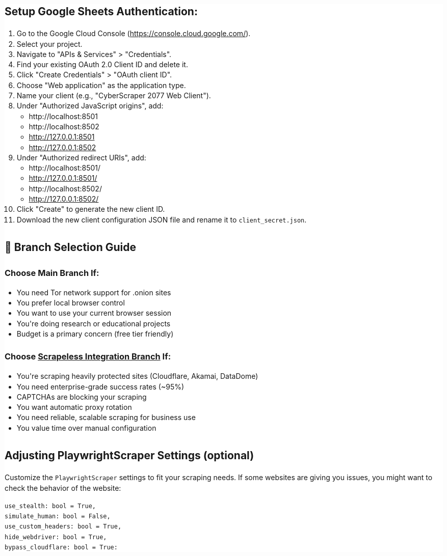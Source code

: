 ## Setup Google Sheets Authentication:

1. Go to the Google Cloud Console (https://console.cloud.google.com/).
2. Select your project.
3. Navigate to "APIs & Services" > "Credentials".
4. Find your existing OAuth 2.0 Client ID and delete it.
5. Click "Create Credentials" > "OAuth client ID".
6. Choose "Web application" as the application type.
7. Name your client (e.g., "CyberScraper 2077 Web Client").
8. Under "Authorized JavaScript origins", add:
   - http://localhost:8501
   - http://localhost:8502
   - http://127.0.0.1:8501
   - http://127.0.0.1:8502
9. Under "Authorized redirect URIs", add:
   - http://localhost:8501/
   - http://127.0.0.1:8501/
   - http://localhost:8502/
   - http://127.0.0.1:8502/
10. Click "Create" to generate the new client ID.
11. Download the new client configuration JSON file and rename it to `client_secret.json`.

## 🔧 Branch Selection Guide

### Choose Main Branch If:
- You need Tor network support for .onion sites
- You prefer local browser control
- You want to use your current browser session
- You're doing research or educational projects
- Budget is a primary concern (free tier friendly)

### Choose [Scrapeless Integration Branch](https://github.com/itsOwen/CyberScraper-2077/tree/CyberScrapeless-2077) If:
- You're scraping heavily protected sites (Cloudflare, Akamai, DataDome)
- You need enterprise-grade success rates (~95%)
- CAPTCHAs are blocking your scraping
- You want automatic proxy rotation
- You need reliable, scalable scraping for business use
- You value time over manual configuration

## Adjusting PlaywrightScraper Settings (optional)

Customize the `PlaywrightScraper` settings to fit your scraping needs. If some websites are giving you issues, you might want to check the behavior of the website:

```bash
use_stealth: bool = True,
simulate_human: bool = False,
use_custom_headers: bool = True,
hide_webdriver: bool = True,
bypass_cloudflare: bool = True:
```
